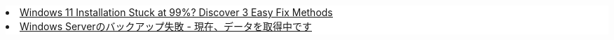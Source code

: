 <li><a href="https://win-deluxe.techidaily.com/windows-11-installation-stuck-at-99-discover-3-easy-fix-methods/"><u>Windows 11 Installation Stuck at 99%? Discover 3 Easy Fix Methods</u></a></li>
<li><a href="https://win-top.techidaily.com/1728502801633-windows-server/"><u>Windows Serverのバックアップ失敗 - 現在、データを取得中です</u></a></li>
</ul></div>

